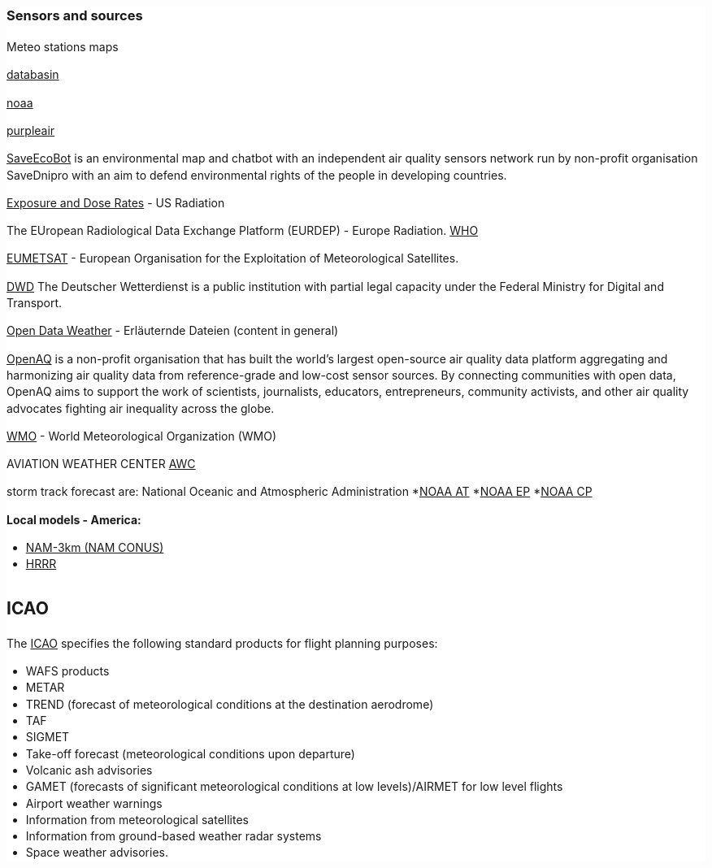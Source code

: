 
### Sensors and sources

Meteo stations maps

[databasin](https://databasin.org/datasets/15a31dec689b4c958ee491ff30fcce75)

[noaa](https://www.ncdc.noaa.gov/cdo-web/datatools/findstation)

[purpleair](https://www2.purpleair.com/)

[SaveEcoBot](https://www.saveecobot.com/) is an environmental map and chatbot with an independent air quality sensors network run by non-profit organisation SaveDnipro with an aim to defend environmental rights of the people in developing countries.

[Exposure and Dose Rates](https://www.epa.gov/radnet/about-exposure-and-dose-rates) - US Radiation

The EUropean Radiological Data Exchange Platform (EURDEP) - Europe Radiation. [WHO](https://www.who.int/news-room/questions-and-answers/item/radiation-ionizing-radiation)


[EUMETSAT](https://www.eumetsat.int/) - European Organisation for the Exploitation of Meteorological Satellites.

[DWD](https://www.dwd.de/) The Deutscher Wetterdienst is a public institution with partial legal capacity under the Federal Ministry for Digital and Transport.

[Open Data Weather](https://www.dwd.de/DE/leistungen/opendata/hilfe.html;jsessionid=D8FF12A48DF4FA8FB55288CA16420FF9.live31081?nn=495490) - Erläuternde Dateien (content in general)

[OpenAQ](https://openaq.org/#/community/projects) is a non-profit organisation that has built the world’s largest open-source air quality data platform aggregating and harmonizing air quality data from reference-grade and low-cost sensor sources. By connecting communities with open data, OpenAQ aims to support the work of scientists, journalists, educators, entrepreneurs, community activists, and other air quality advocates fighting air inequality across the globe.

[WMO](https://public.wmo.int/en) - World Meteorological Organization (WMO)

AVIATION WEATHER CENTER [AWC](https://www.aviationweather.gov/)

storm track forecast are:
National Oceanic and Atmospheric Administration
*[NOAA AT](https://www.nhc.noaa.gov/?atlc)
*[NOAA EP](https://www.nhc.noaa.gov/?epac)
*[NOAA CP](https://www.nhc.noaa.gov/?cpac)


**Local models - America:**
* [NAM-3km (NAM CONUS)](https://weather.us/model-charts/conus-hd/usa/temperature-f/20210708-2100z.html)
* [HRRR](https://weather.us/model-charts/rapid-us/usa/temperature-f/20210708-2100z.html)

## ICAO
The [ICAO](http://www.icao.int/) specifies the following standard products for flight planning purposes:
* WAFS products
* METAR
* TREND (forecast of meteorological conditions at the destination aerodrome)
* TAF
* SIGMET
* Take-off forecast (meteorological conditions upon departure)
* Volcanic ash advisories
* GAMET (forecasts of significant meteorological conditions at low levels)/AIRMET for low level flights
* Airport weather warnings
* Information from meteorological satellites
* Information from ground-based weather radar systems
* Space weather advisories.